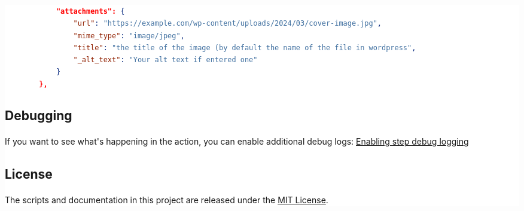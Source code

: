 ```json
            "attachments": {
                "url": "https://example.com/wp-content/uploads/2024/03/cover-image.jpg",
                "mime_type": "image/jpeg",
                "title": "the title of the image (by default the name of the file in wordpress",
                "_alt_text": "Your alt text if entered one"
            }
        },
```



## Debugging

If you want to see what's happening in the action, you can enable additional
debug logs: [Enabling step debug logging](https://docs.github.com/en/actions/monitoring-and-troubleshooting-workflows/enabling-debug-logging#enabling-step-debug-logging)

## License

The scripts and documentation in this project are released under the [MIT License](LICENSE).
